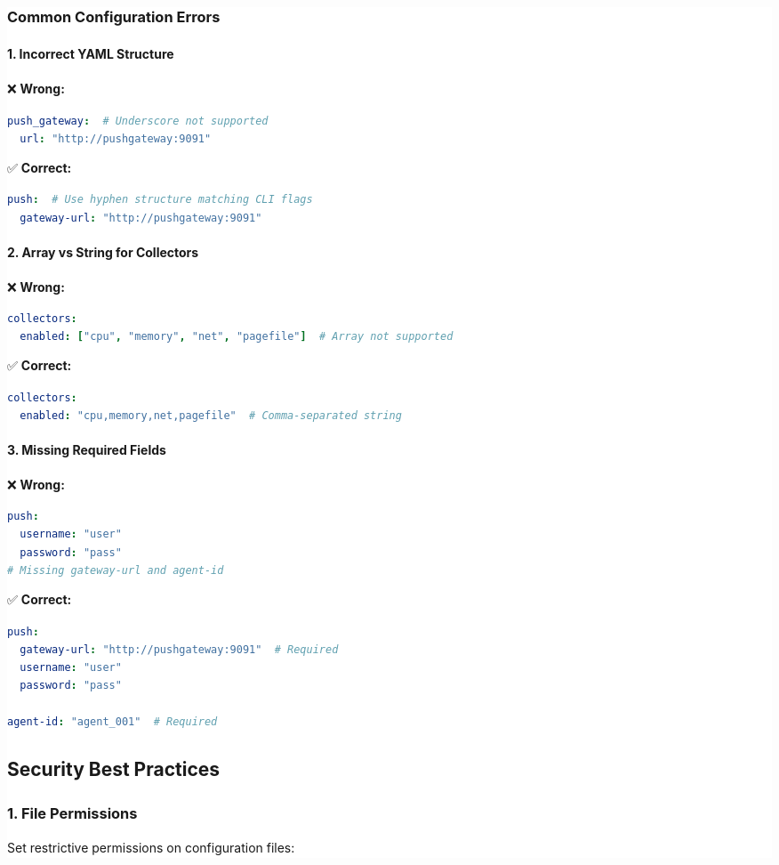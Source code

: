 ### Common Configuration Errors

#### 1. Incorrect YAML Structure

❌ **Wrong:**
```yaml
push_gateway:  # Underscore not supported
  url: "http://pushgateway:9091"
```

✅ **Correct:**
```yaml
push:  # Use hyphen structure matching CLI flags
  gateway-url: "http://pushgateway:9091"
```

#### 2. Array vs String for Collectors

❌ **Wrong:**
```yaml
collectors:
  enabled: ["cpu", "memory", "net", "pagefile"]  # Array not supported
```

✅ **Correct:**
```yaml
collectors:
  enabled: "cpu,memory,net,pagefile"  # Comma-separated string
```

#### 3. Missing Required Fields

❌ **Wrong:**
```yaml
push:
  username: "user"
  password: "pass"
# Missing gateway-url and agent-id
```

✅ **Correct:**
```yaml
push:
  gateway-url: "http://pushgateway:9091"  # Required
  username: "user"
  password: "pass"

agent-id: "agent_001"  # Required
```

## Security Best Practices

### 1. File Permissions

Set restrictive permissions on configuration files:
